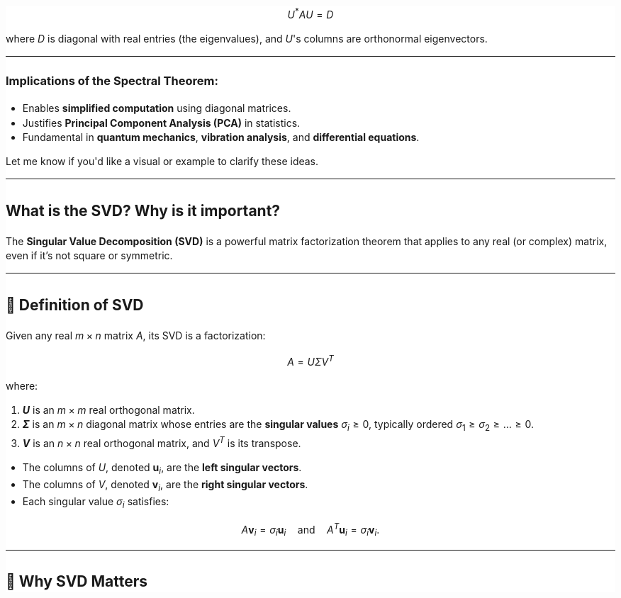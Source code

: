 $$
U^* A U = D
$$

where $D$ is diagonal with real entries (the eigenvalues), and $U$'s columns are orthonormal eigenvectors.

---

### **Implications of the Spectral Theorem**:

* Enables **simplified computation** using diagonal matrices.
* Justifies **Principal Component Analysis (PCA)** in statistics.
* Fundamental in **quantum mechanics**, **vibration analysis**, and **differential equations**.

Let me know if you'd like a visual or example to clarify these ideas.



---

## What is the SVD? Why is it important?


The **Singular Value Decomposition (SVD)** is a powerful matrix factorization theorem that applies to any real (or complex) matrix, even if it’s not square or symmetric.

---

## 🧩 Definition of SVD

Given any real $m \times n$ matrix $A$, its SVD is a factorization:

$$
A = U \Sigma V^T
$$

where:

1. **$U$** is an $m \times m$ real orthogonal matrix.
2. **$\Sigma$** is an $m \times n$ diagonal matrix whose entries are the **singular values** $\sigma_i \ge 0$, typically ordered $\sigma_1 \ge \sigma_2 \ge \dots \ge 0$.
3. **$V$** is an $n \times n$ real orthogonal matrix, and $V^T$ is its transpose.

* The columns of $U$, denoted $\mathbf{u}_i$, are the **left singular vectors**.
* The columns of $V$, denoted $\mathbf{v}_i$, are the **right singular vectors**.
* Each singular value $\sigma_i$ satisfies:

$$
A \mathbf{v}_i = \sigma_i \mathbf{u}_i \quad \text{and} \quad A^T \mathbf{u}_i = \sigma_i \mathbf{v}_i.
$$

---

## 🎯 Why SVD Matters
